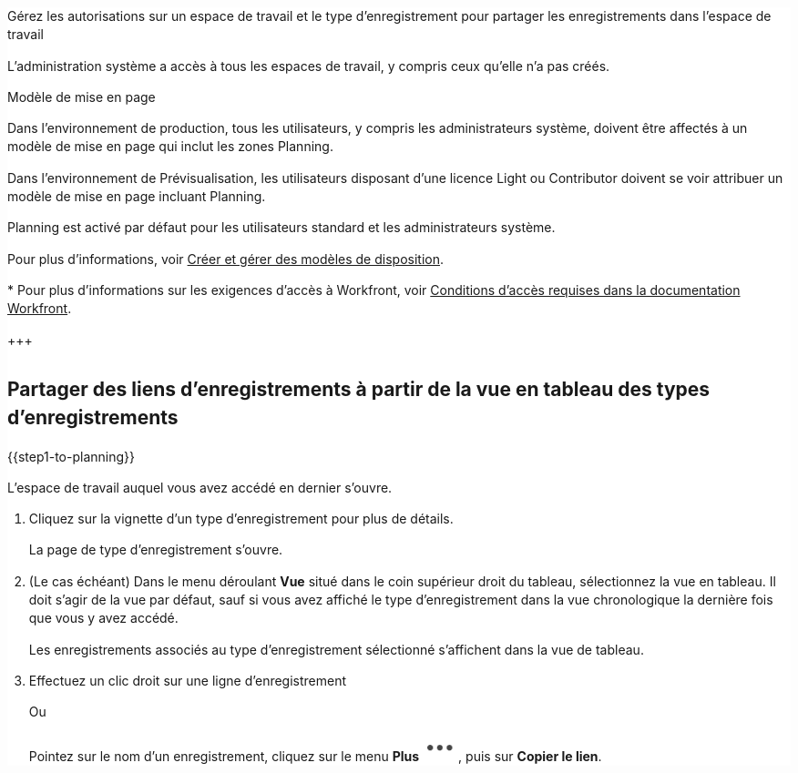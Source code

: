   <p>Gérez les autorisations sur un espace de travail <span class="preview">et le type d’enregistrement</span> pour partager les enregistrements dans l’espace de travail </p>
   <p>L’administration système a accès à tous les espaces de travail, y compris ceux qu’elle n’a pas créés.</p>  </td> 
  </tr> 
<tr> 
   <td role="rowheader"><p>Modèle de mise en page</p></td> 
   <td> <p>Dans l’environnement de production, tous les utilisateurs, y compris les administrateurs système, doivent être affectés à un modèle de mise en page qui inclut les zones Planning.</p>
   <div class="preview">
<p> Dans l’environnement de Prévisualisation, les utilisateurs disposant d’une licence Light ou Contributor doivent se voir attribuer un modèle de mise en page incluant Planning.</p>

<p>Planning est activé par défaut pour les utilisateurs standard et les administrateurs système.</p></div>

<p>Pour plus d’informations, voir <a href="/help/quicksilver/administration-and-setup/customize-workfront/use-layout-templates/create-and-manage-layout-templates.md">Créer et gérer des modèles de disposition</a>.</p></td> 
  </tr> 
</tbody> 
</table>

* Pour plus d’informations sur les exigences d’accès à Workfront, voir [Conditions d’accès requises dans la documentation Workfront](/help/quicksilver/administration-and-setup/add-users/access-levels-and-object-permissions/access-level-requirements-in-documentation.md).

+++


## Partager des liens d’enregistrements à partir de la vue en tableau des types d’enregistrements

{{step1-to-planning}}

L’espace de travail auquel vous avez accédé en dernier s’ouvre.
1. Cliquez sur la vignette d’un type d’enregistrement pour plus de détails.

   La page de type d’enregistrement s’ouvre.
1. (Le cas échéant) Dans le menu déroulant **Vue** situé dans le coin supérieur droit du tableau, sélectionnez la vue en tableau. Il doit s’agir de la vue par défaut, sauf si vous avez affiché le type d’enregistrement dans la vue chronologique la dernière fois que vous y avez accédé.

   Les enregistrements associés au type d’enregistrement sélectionné s’affichent dans la vue de tableau.
1. Effectuez un clic droit sur une ligne d’enregistrement

   Ou

   Pointez sur le nom d’un enregistrement, cliquez sur le menu **Plus** ![Plus](assets/more-menu.png), puis sur **Copier le lien**.
